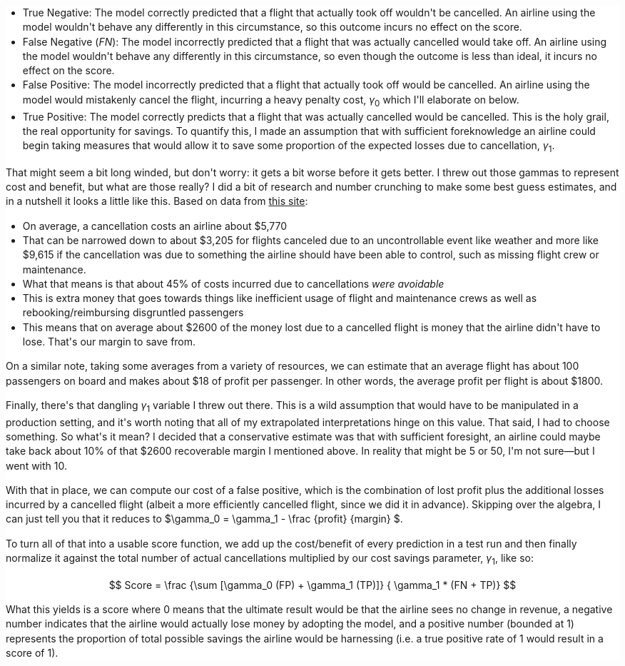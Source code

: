 * True Negative: The model correctly predicted that a flight that actually took off wouldn't be cancelled. An airline using the model wouldn't behave any differently in this circumstance, so this outcome incurs no effect on the score.
* False Negative (*FN*): The model incorrectly predicted that a flight that was actually cancelled would take off. An airline using the model wouldn't behave any differently in this circumstance, so even though the outcome is less than ideal, it incurs no effect on the score. 
* False Positive: The model incorrectly predicted that a flight that actually took off would be cancelled. An airline using the model would mistakenly cancel the flight, incurring a heavy penalty cost, $\gamma_0$ which I'll elaborate on below.
* True Positive: The model correctly predicts that a flight that was actually cancelled would be cancelled. This is the holy grail, the real opportunity for savings. To quantify this, I made an assumption that with sufficient foreknowledge an airline could begin taking measures that would allow it to save some proportion of the expected losses due to cancellation, $\gamma_1$.

That might seem a bit long winded, but don't worry: it gets a bit worse before it gets better. I threw out those gammas to represent cost and benefit, but what are those really? I did a bit of research and number crunching to make some best guess estimates, and in a nutshell it looks a little like this. Based on data from [this site](<https://247wallst.com/services/2014/10/29/the-high-cost-of-cancelled-airline-flights/>):

* On average, a cancellation costs an airline about $5,770
* That can be narrowed down to about $3,205 for flights canceled due to an uncontrollable event like weather and more like \$9,615 if the cancellation was due to something the airline should have been able to control, such as missing flight crew or maintenance.
* What that means is that about 45% of costs incurred due to cancellations *were avoidable*
* This is extra money that goes towards things like inefficient usage of flight and maintenance crews as well as rebooking/reimbursing disgruntled passengers
* This means that on average about $2600 of the money lost due to a cancelled flight is money that the airline didn't have to lose. That's our margin to save from.

On a similar note, taking some averages from a variety of resources, we can estimate that an average flight has about 100 passengers on board and makes about $18 of profit per passenger. In other words, the average profit per flight is about \$1800.

Finally, there's that dangling $\gamma_1$ variable I threw out there. This is a wild assumption that would have to be manipulated in a production setting, and it's worth noting that all of my extrapolated interpretations hinge on this value. That said, I had to choose something. So what's it mean? I decided that a conservative estimate was that with sufficient foresight, an airline could maybe take back about 10% of that $2600 recoverable margin I mentioned above. In reality that might be 5 or 50, I'm not sure—but I went with 10.

With that in place, we can compute our cost of a false positive, which is the combination of lost profit plus the additional losses incurred by a cancelled flight (albeit a more efficiently cancelled flight, since we did it in advance). Skipping over the algebra, I can just tell you that it reduces to $\gamma_0 = \gamma_1 - \frac {profit} {margin} $.

To turn all of that into a usable score function, we add up the cost/benefit of every prediction in a test run and then finally normalize it against the total number of actual cancellations multiplied by our cost savings parameter, $\gamma_1$, like so:

$$ Score = \frac {\sum [\gamma_0 (FP) + \gamma_1 (TP)]} { \gamma_1 * (FN + TP)} $$

What this yields is a score where 0 means that the ultimate result would be that the airline sees no change in revenue, a negative number indicates that the airline would actually lose money by adopting the model, and a positive number (bounded at 1) represents the proportion of total possible savings the airline would be harnessing (i.e. a true positive rate of 1 would result in a score of 1).
